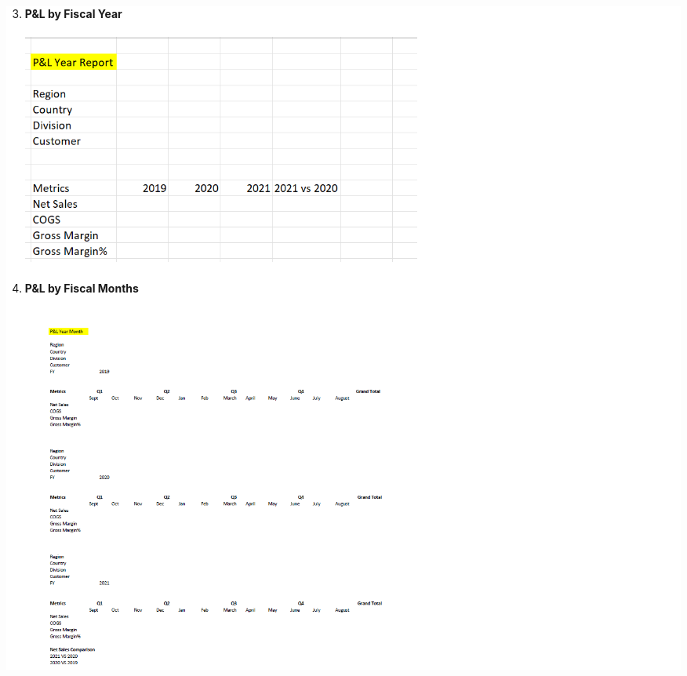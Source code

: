 3.	#### P&L by Fiscal Year ####
  	<img src="P&L_by_Fiscal_Year_MOCK_UP.png" width="500">
  	
4.	#### P&L by Fiscal Months ####  
      <img src="P_&_l_BY_MONTH_MOCK_UP.png" width="500">